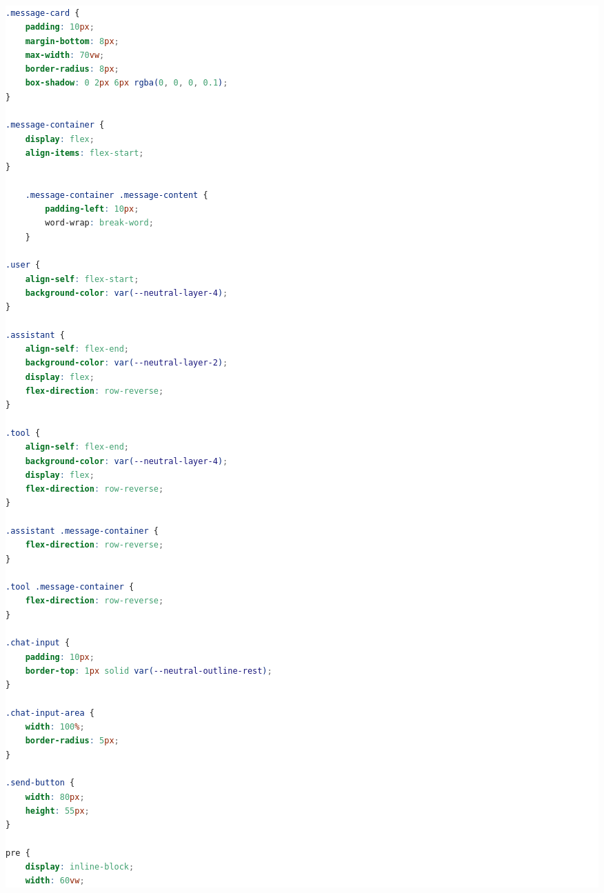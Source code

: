 ```css
.message-card {
    padding: 10px;
    margin-bottom: 8px;
    max-width: 70vw;
    border-radius: 8px;
    box-shadow: 0 2px 6px rgba(0, 0, 0, 0.1);
}

.message-container {
    display: flex;
    align-items: flex-start;
}

    .message-container .message-content {
        padding-left: 10px;
        word-wrap: break-word;
    }

.user {
    align-self: flex-start;
    background-color: var(--neutral-layer-4);
}

.assistant {
    align-self: flex-end;
    background-color: var(--neutral-layer-2);
    display: flex;
    flex-direction: row-reverse;
}

.tool {
    align-self: flex-end;
    background-color: var(--neutral-layer-4);
    display: flex;
    flex-direction: row-reverse;
}

.assistant .message-container {
    flex-direction: row-reverse;
}

.tool .message-container {
    flex-direction: row-reverse;
}

.chat-input {
    padding: 10px;
    border-top: 1px solid var(--neutral-outline-rest);
}

.chat-input-area {
    width: 100%;
    border-radius: 5px;
}

.send-button {
    width: 80px;
    height: 55px;
}

pre {
    display: inline-block;
    width: 60vw;
```